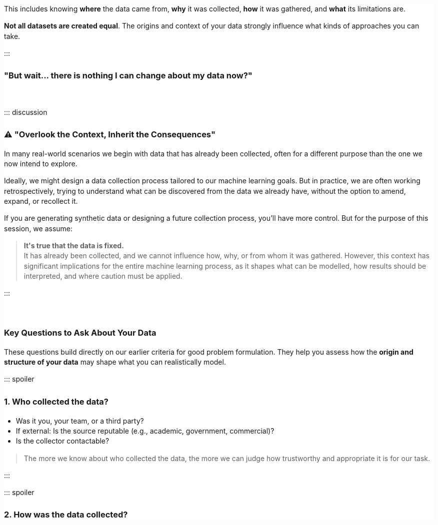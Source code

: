 This includes knowing **where** the data came from, **why** it was collected, **how** it was gathered, and **what** its limitations are.

**Not all datasets are created equal**. The origins and context of your data strongly influence what kinds of approaches you can take.

:::


### "But wait... there is nothing I can change about my data now?"

<br>

::: discussion

### ⚠️ "Overlook the Context, Inherit the Consequences"

In many real-world scenarios we begin with data that has already been collected, often for a different purpose than the one we now intend to explore.

Ideally, we might design a data collection process tailored to our machine learning goals. But in practice, we are often working retrospectively, trying to understand what can be discovered from the data we already have, without the option to amend, expand, or recollect it.

If you are generating synthetic data or designing a future collection process, you’ll have more control. But for the purpose of this session, we assume:

> **It's true that the data is fixed.**  
> It has already been collected, and we cannot influence how, why, or from whom it was gathered. However, this context has significant implications for the entire machine learning process, as it shapes what can be modelled, how results should be interpreted, and where caution must be applied.

:::

<br>

### Key Questions to Ask About Your Data

These questions build directly on our earlier criteria for good problem formulation. They help you assess how the **origin and structure of your data** may shape what you can realistically model.

::: spoiler
### 1. Who collected the data?

- Was it you, your team, or a third party?
- If external: Is the source reputable (e.g., academic, government, commercial)?
- Is the collector contactable?

> The more we know about who collected the data, the more we can judge how trustworthy and appropriate it is for our task.

::: 

::: spoiler
### 2. How was the data collected?
